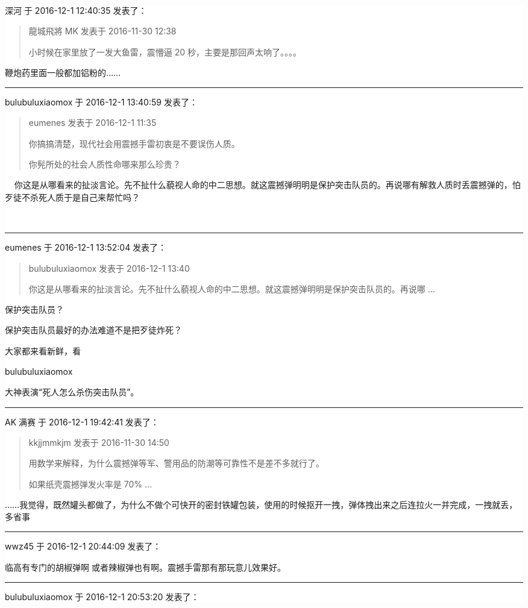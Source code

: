 深河 于 2016-12-1 12:40:35 发表了：

> 龍城飛將 MK 发表于 2016-11-30 12:38
>
> 小时候在家里放了一发大鱼雷，震懵逼 20 秒，主要是那回声太响了。。。。

鞭炮药里面一般都加铝粉的……

---

bulubuluxiaomox 于 2016-12-1 13:40:59 发表了：

> eumenes 发表于 2016-12-1 11:35
>
> 你搞搞清楚，现代社会用震撼手雷初衷是不要误伤人质。
>
> 你髡所处的社会人质性命哪来那么珍贵？

&nbsp; &nbsp; 你这是从哪看来的扯淡言论。先不扯什么藐视人命的中二思想。就这震撼弹明明是保护突击队员的。再说哪有解救人质时丢震撼弹的，怕歹徒不杀死人质于是自己来帮忙吗？

&nbsp; &nbsp;

---

eumenes 于 2016-12-1 13:52:04 发表了：

> bulubuluxiaomox 发表于 2016-12-1 13:40
>
> 你这是从哪看来的扯淡言论。先不扯什么藐视人命的中二思想。就这震撼弹明明是保护突击队员的。再说哪 ...

保护突击队员？

保护突击队员最好的办法难道不是把歹徒炸死？

大家都来看新鲜，看

bulubuluxiaomox

大神表演“死人怎么杀伤突击队员”。

---

AK 满赛 于 2016-12-1 19:42:41 发表了：

> kkjjmmkjm 发表于 2016-11-30 14:50
>
> 用数学来解释，为什么震撼弹等军、警用品的防潮等可靠性不是差不多就行了。
>
> 如果纸壳震撼弹发火率是 70% ...

……我觉得，既然罐头都做了，为什么不做个可快开的密封铁罐包装，使用的时候抠开一拽，弹体拽出来之后连拉火一并完成，一拽就丢，多省事

---

wwz45 于 2016-12-1 20:44:09 发表了：

临高有专门的胡椒弹啊 或者辣椒弹也有啊。震撼手雷那有那玩意儿效果好。

---

bulubuluxiaomox 于 2016-12-1 20:53:20 发表了：
